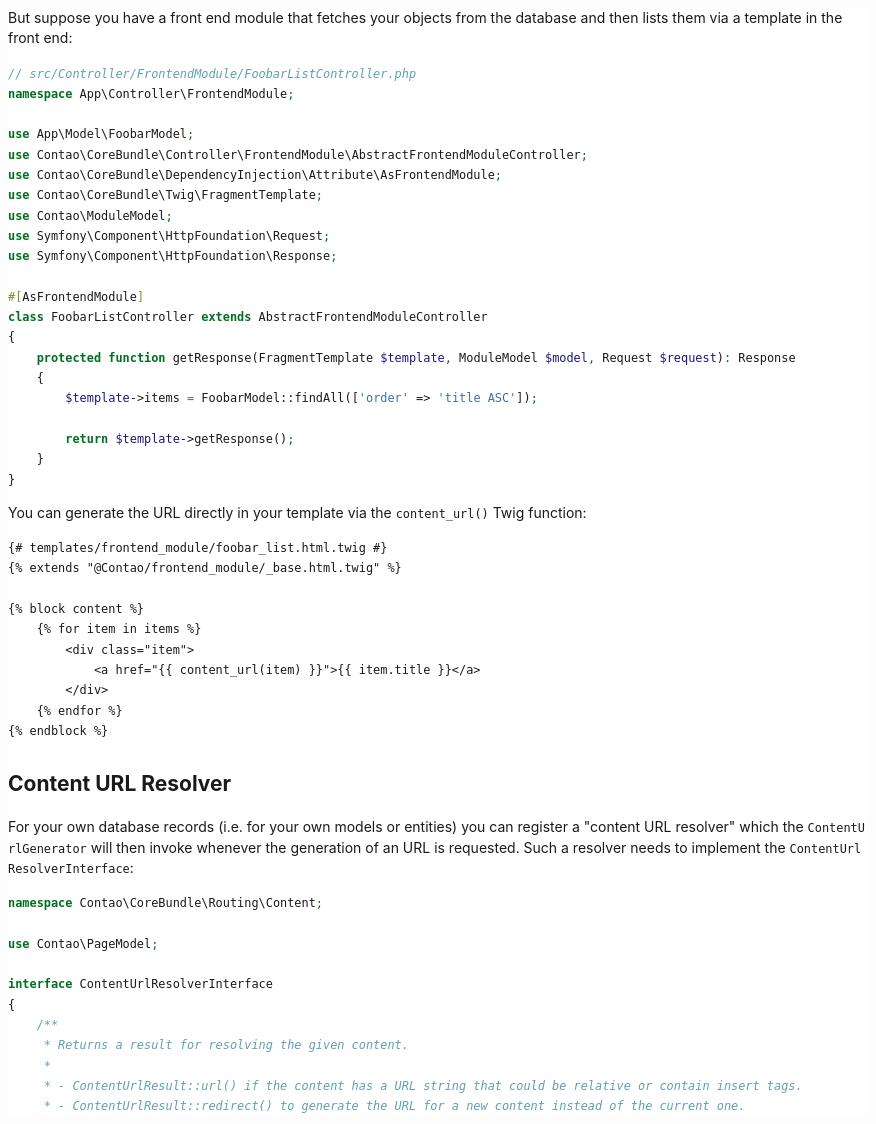 But suppose you have a front end module that fetches your objects from the database and then lists them via a template
in the front end:

```php
// src/Controller/FrontendModule/FoobarListController.php
namespace App\Controller\FrontendModule;

use App\Model\FoobarModel;
use Contao\CoreBundle\Controller\FrontendModule\AbstractFrontendModuleController;
use Contao\CoreBundle\DependencyInjection\Attribute\AsFrontendModule;
use Contao\CoreBundle\Twig\FragmentTemplate;
use Contao\ModuleModel;
use Symfony\Component\HttpFoundation\Request;
use Symfony\Component\HttpFoundation\Response;

#[AsFrontendModule]
class FoobarListController extends AbstractFrontendModuleController
{
    protected function getResponse(FragmentTemplate $template, ModuleModel $model, Request $request): Response
    {
        $template->items = FoobarModel::findAll(['order' => 'title ASC']);

        return $template->getResponse();
    }
}
```

You can generate the URL directly in your template via the `content_url()` Twig function:

```twig
{# templates/frontend_module/foobar_list.html.twig #}
{% extends "@Contao/frontend_module/_base.html.twig" %}

{% block content %}
    {% for item in items %}
        <div class="item">
            <a href="{{ content_url(item) }}">{{ item.title }}</a>
        </div>
    {% endfor %}
{% endblock %}
```


## Content URL Resolver

For your own database records (i.e. for your own models or entities) you can register a "content URL resolver" which the
`ContentUrlGenerator` will then invoke whenever the generation of an URL is requested. Such a resolver needs to
implement the `ContentUrlResolverInterface`:

```php
namespace Contao\CoreBundle\Routing\Content;

use Contao\PageModel;

interface ContentUrlResolverInterface
{
    /**
     * Returns a result for resolving the given content.
     *
     * - ContentUrlResult::url() if the content has a URL string that could be relative or contain insert tags.
     * - ContentUrlResult::redirect() to generate the URL for a new content instead of the current one.
```

[SymfonyGenerateUrls]: https://symfony.com/doc/5.x/routing.html#generating-urls
[RouterService]: /reference/reference/services/#router
[LegacyParameters]: /framework/routing/legacy-parameters/
[PageControllers]: /framework/page-controllers/